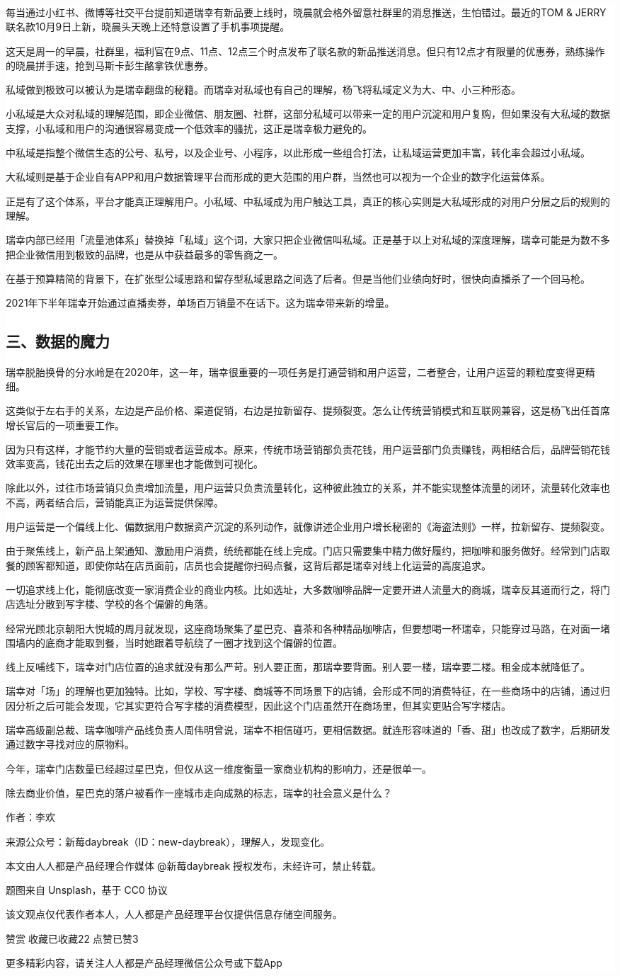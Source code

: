 每当通过小红书、微博等社交平台提前知道瑞幸有新品要上线时，晓晨就会格外留意社群里的消息推送，生怕错过。最近的TOM & JERRY联名款10月9日上新，晓晨头天晚上还特意设置了手机事项提醒。

这天是周一的早晨，社群里，福利官在9点、11点、12点三个时点发布了联名款的新品推送消息。但只有12点才有限量的优惠券，熟练操作的晓晨拼手速，抢到马斯卡彭生酪拿铁优惠券。

私域做到极致可以被认为是瑞幸翻盘的秘籍。而瑞幸对私域也有自己的理解，杨飞将私域定义为大、中、小三种形态。

小私域是大众对私域的理解范围，即企业微信、朋友圈、社群，这部分私域可以带来一定的用户沉淀和用户复购，但如果没有大私域的数据支撑，小私域和用户的沟通很容易变成一个低效率的骚扰，这正是瑞幸极力避免的。

中私域是指整个微信生态的公号、私号，以及企业号、小程序，以此形成一些组合打法，让私域运营更加丰富，转化率会超过小私域。

大私域则是基于企业自有APP和用户数据管理平台而形成的更大范围的用户群，当然也可以视为一个企业的数字化运营体系。

正是有了这个体系，平台才能真正理解用户。小私域、中私域成为用户触达工具，真正的核心实则是大私域形成的对用户分层之后的规则的理解。

瑞幸内部已经用「流量池体系」替换掉「私域」这个词，大家只把企业微信叫私域。正是基于以上对私域的深度理解，瑞幸可能是为数不多把企业微信用到极致的品牌，也是从中获益最多的零售商之一。

在基于预算精简的背景下，在扩张型公域思路和留存型私域思路之间选了后者。但是当他们业绩向好时，很快向直播杀了一个回马枪。

2021年下半年瑞幸开始通过直播卖券，单场百万销量不在话下。这为瑞幸带来新的增量。

## 三、数据的魔力

瑞幸脱胎换骨的分水岭是在2020年，这一年，瑞幸很重要的一项任务是打通营销和用户运营，二者整合，让用户运营的颗粒度变得更精细。

这类似于左右手的关系，左边是产品价格、渠道促销，右边是拉新留存、提频裂变。怎么让传统营销模式和互联网兼容，这是杨飞出任首席增长官后的一项重要工作。

因为只有这样，才能节约大量的营销或者运营成本。原来，传统市场营销部负责花钱，用户运营部门负责赚钱，两相结合后，品牌营销花钱效率变高，钱花出去之后的效果在哪里也才能做到可视化。

除此以外，过往市场营销只负责增加流量，用户运营只负责流量转化，这种彼此独立的关系，并不能实现整体流量的闭环，流量转化效率也不高，两者结合后，营销能真正为运营提供保障。

用户运营是一个偏线上化、偏数据用户数据资产沉淀的系列动作，就像讲述企业用户增长秘密的《海盗法则》一样，拉新留存、提频裂变。

由于聚焦线上，新产品上架通知、激励用户消费，统统都能在线上完成。门店只需要集中精力做好履约，把咖啡和服务做好。经常到门店取餐的顾客都知道，即使你站在店员面前，店员也会提醒你扫码点餐，这背后都是瑞幸对线上化运营的高度追求。

一切追求线上化，能彻底改变一家消费企业的商业内核。比如选址，大多数咖啡品牌一定要开进人流量大的商城，瑞幸反其道而行之，将门店选址分散到写字楼、学校的各个偏僻的角落。

经常光顾北京朝阳大悦城的周月就发现，这座商场聚集了星巴克、喜茶和各种精品咖啡店，但要想喝一杯瑞幸，只能穿过马路，在对面一堵围墙内的底商才能取到餐，当时她跟着导航绕了一圈才找到这个偏僻的位置。

线上反哺线下，瑞幸对门店位置的追求就没有那么严苛。别人要正面，那瑞幸要背面。别人要一楼，瑞幸要二楼。租金成本就降低了。

瑞幸对「场」的理解也更加独特。比如，学校、写字楼、商城等不同场景下的店铺，会形成不同的消费特征，在一些商场中的店铺，通过归因分析之后可能会发现，它其实更符合写字楼的消费模型，因此这个门店虽然开在商场里，但其实更贴合写字楼店。

瑞幸高级副总裁、瑞幸咖啡产品线负责人周伟明曾说，瑞幸不相信碰巧，更相信数据。就连形容味道的「香、甜」也改成了数字，后期研发通过数字寻找对应的原物料。

今年，瑞幸门店数量已经超过星巴克，但仅从这一维度衡量一家商业机构的影响力，还是很单一。

除去商业价值，星巴克的落户被看作一座城市走向成熟的标志，瑞幸的社会意义是什么？

作者：李欢

来源公众号：新莓daybreak（ID：new-daybreak），理解人，发现变化。

本文由人人都是产品经理合作媒体 @新莓daybreak 授权发布，未经许可，禁止转载。

题图来自 Unsplash，基于 CC0 协议

该文观点仅代表作者本人，人人都是产品经理平台仅提供信息存储空间服务。

赞赏 收藏已收藏22 点赞已赞3

更多精彩内容，请关注人人都是产品经理微信公众号或下载App

